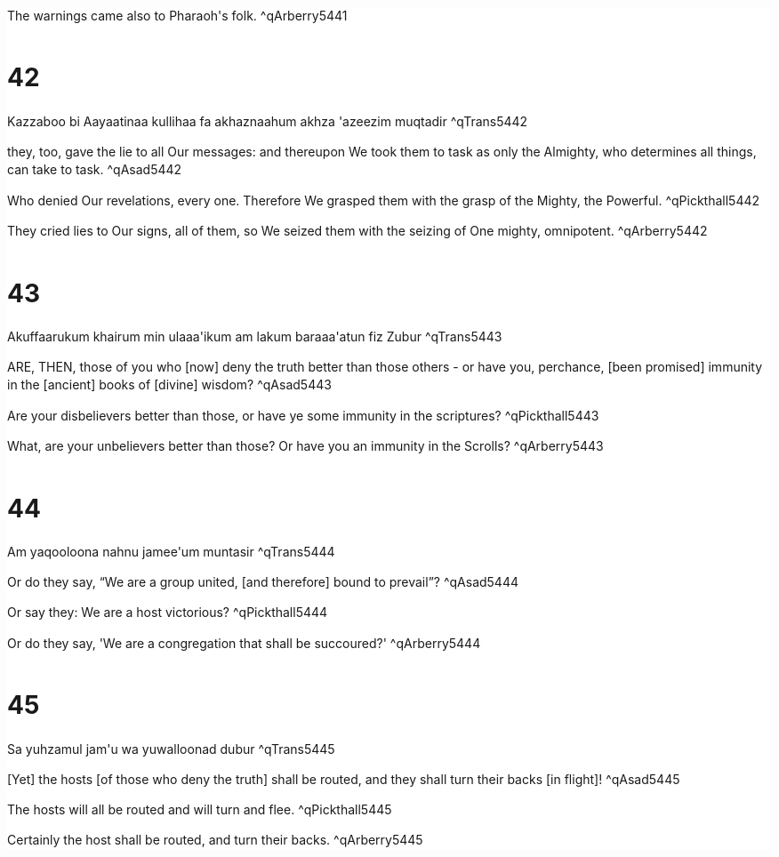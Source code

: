 The warnings came also to Pharaoh's folk. ^qArberry5441

# 42

Kazzaboo bi Aayaatinaa kullihaa fa akhaznaahum akhza 'azeezim muqtadir ^qTrans5442


they, too, gave the lie to all Our messages: and thereupon We took them to task as only the Almighty, who determines all things, can take to task. ^qAsad5442


Who denied Our revelations, every one. Therefore We grasped them with the grasp of the Mighty, the Powerful. ^qPickthall5442


They cried lies to Our signs, all of them, so We seized them with the seizing of One mighty, omnipotent. ^qArberry5442

# 43

Akuffaarukum khairum min ulaaa'ikum am lakum baraaa'atun fiz Zubur ^qTrans5443


ARE, THEN, those of you who [now] deny the truth better than those others - or have you, per­chance, [been promised] immunity in the [ancient] books of [divine] wisdom? ^qAsad5443


Are your disbelievers better than those, or have ye some immunity in the scriptures? ^qPickthall5443


What, are your unbelievers better than those? Or have you an immunity in the Scrolls? ^qArberry5443

# 44

Am yaqooloona nahnu jamee'um muntasir ^qTrans5444


Or do they say, “We are a group united, [and therefore] bound to prevail”? ^qAsad5444


Or say they: We are a host victorious? ^qPickthall5444


Or do they say, 'We are a congregation that shall be succoured?' ^qArberry5444

# 45

Sa yuhzamul jam'u wa yuwalloonad dubur ^qTrans5445


[Yet] the hosts [of those who deny the truth] shall be routed, and they shall turn their backs [in flight]! ^qAsad5445


The hosts will all be routed and will turn and flee. ^qPickthall5445


Certainly the host shall be routed, and turn their backs. ^qArberry5445
